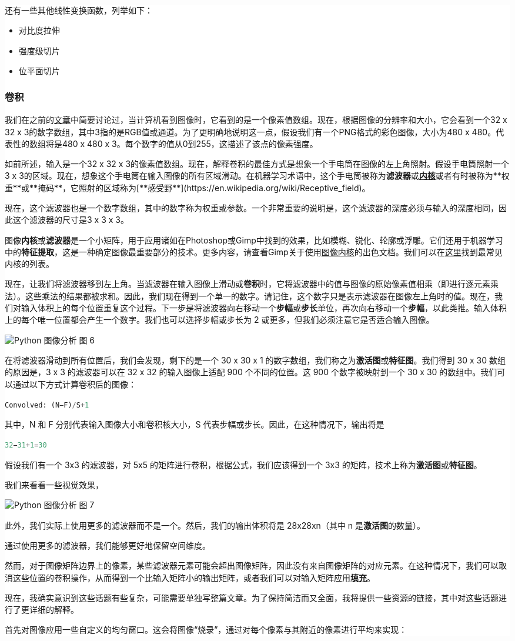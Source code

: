 还有一些其他线性变换函数，列举如下：

+   对比度拉伸

+   强度级切片

+   位平面切片

### 卷积

我们在之前的[文章](https://www.kdnuggets.com/2018/07/image-data-analysis-numpy-opencv-p2.html)中简要讨论过，当计算机看到图像时，它看到的是一个像素值数组。现在，根据图像的分辨率和大小，它会看到一个32 x 32 x 3的数字数组，其中3指的是RGB值或通道。为了更明确地说明这一点，假设我们有一个PNG格式的彩色图像，大小为480 x 480。代表性的数组将是480 x 480 x 3。每个数字的值从0到255，这描述了该点的像素强度。

如前所述，输入是一个32 x 32 x 3的像素值数组。现在，解释卷积的最佳方式是想象一个手电筒在图像的左上角照射。假设手电筒照射一个3 x 3的区域。现在，想象这个手电筒在输入图像的所有区域滑动。在机器学习术语中，这个手电筒被称为**滤波器**或[**内核**](https://en.wikipedia.org/wiki/Kernel_(image_processing)#Details)或者有时被称为**权重**或**掩码**，它照射的区域称为[**感受野**](https://en.wikipedia.org/wiki/Receptive_field)。

现在，这个滤波器也是一个数字数组，其中的数字称为权重或参数。一个非常重要的说明是，这个滤波器的深度必须与输入的深度相同，因此这个滤波器的尺寸是3 x 3 x 3。

图像**内核**或**滤波器**是一个小矩阵，用于应用诸如在Photoshop或Gimp中找到的效果，比如模糊、锐化、轮廓或浮雕。它们还用于机器学习中的**特征提取**，这是一种确定图像最重要部分的技术。更多内容，请查看Gimp关于使用[图像内核](https://docs.gimp.org/en/plug-in-convmatrix.html)的出色文档。我们可以在[这里](https://en.wikipedia.org/wiki/Kernel_(image_processing)#Details)找到最常见内核的列表。

现在，让我们将滤波器移到左上角。当滤波器在输入图像上滑动或**卷积**时，它将滤波器中的值与图像的原始像素值相乘（即进行逐元素乘法）。这些乘法的结果都被求和。因此，我们现在得到一个单一的数字。请记住，这个数字只是表示滤波器在图像左上角时的值。现在，我们对输入体积上的每个位置重复这个过程。下一步是将滤波器向右移动一个**步幅**或**步长**单位，再次向右移动一个**步幅**，以此类推。输入体积上的每个唯一位置都会产生一个数字。我们也可以选择步幅或步长为 2 或更多，但我们必须注意它是否适合输入图像。

![Python 图像分析 图 6](../Images/888bb82ac03be1227141c2fba72b3c81.png)

在将滤波器滑动到所有位置后，我们会发现，剩下的是一个 30 x 30 x 1 的数字数组，我们称之为**激活图**或**特征图**。我们得到 30 x 30 数组的原因是，3 x 3 的滤波器可以在 32 x 32 的输入图像上适配 900 个不同的位置。这 900 个数字被映射到一个 30 x 30 的数组中。我们可以通过以下方式计算卷积后的图像：

```py
Convolved: (N−F)/S+1
```

其中，N 和 F 分别代表输入图像大小和卷积核大小，S 代表步幅或步长。因此，在这种情况下，输出将是

```py
32−31+1=30
```

假设我们有一个 3x3 的滤波器，对 5x5 的矩阵进行卷积，根据公式，我们应该得到一个 3x3 的矩阵，技术上称为**激活图**或**特征图**。

我们来看看一些视觉效果，

![Python 图像分析 图 7](../Images/3bc29603afbe93b6c007a8621ee94991.png)

此外，我们实际上使用更多的滤波器而不是一个。然后，我们的输出体积将是 28x28xn（其中 n 是**激活图**的数量）。

通过使用更多的滤波器，我们能够更好地保留空间维度。

然而，对于图像矩阵边界上的像素，某些滤波器元素可能会超出图像矩阵，因此没有来自图像矩阵的对应元素。在这种情况下，我们可以取消这些位置的卷积操作，从而得到一个比输入矩阵小的输出矩阵，或者我们可以对输入矩阵应用[**填充**](https://www.quora.com/What-are-the-roles-of-stride-and-padding-in-a-convolutional-neural-network)。

现在，我确实意识到这些话题有些复杂，可能需要单独写整篇文章。为了保持简洁而又全面，我将提供一些资源的链接，其中对这些话题进行了更详细的解释。

首先对图像应用一些自定义的均匀窗口。这会将图像“烧录”，通过对每个像素与其附近的像素进行平均来实现：
